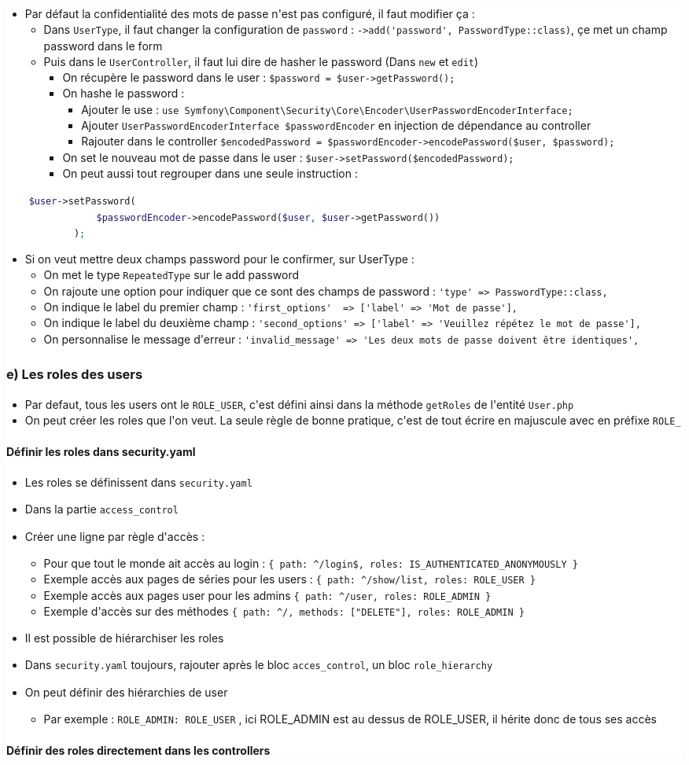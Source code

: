 - Par défaut la confidentialité des mots de passe n'est pas configuré, il faut modifier ça :
  - Dans `UserType`, il faut changer la configuration de `password` : `->add('password', PasswordType::class)`, çe met un champ password dans le form
  - Puis dans le `UserController`, il faut lui dire de hasher le password (Dans `new` et `edit`)
    - On récupère le password dans le user : `$password = $user->getPassword();`
    - On hashe le password : 
      - Ajouter le use : `use Symfony\Component\Security\Core\Encoder\UserPasswordEncoderInterface;`
      - Ajouter `UserPasswordEncoderInterface $passwordEncoder` en injection de dépendance au controller
      - Rajouter dans le controller `$encodedPassword = $passwordEncoder->encodePassword($user, $password);`
    - On set le nouveau mot de passe dans le user : `$user->setPassword($encodedPassword);`
    - On peut aussi tout regrouper dans une seule instruction :
```php
    $user->setPassword(
                $passwordEncoder->encodePassword($user, $user->getPassword())
            );
```

- Si on veut mettre deux champs password pour le confirmer, sur UserType : 
  - On met le type `RepeatedType` sur le add password
  - On rajoute une option pour indiquer que ce sont des champs de password : `'type' => PasswordType::class,`
  - On indique le label du premier champ : `'first_options'  => ['label' => 'Mot de passe'],`
  - On indique le label du deuxième champ : `'second_options' => ['label' => 'Veuillez répétez le mot de passe'],`
  - On personnalise le message d'erreur : `'invalid_message' => 'Les deux mots de passe doivent être identiques',`

### e) Les roles des users

- Par defaut, tous les users ont le `ROLE_USER`, c'est défini ainsi dans la méthode `getRoles` de l'entité `User.php`
- On peut créer les roles que l'on veut. La seule règle de bonne pratique, c'est de tout écrire en majuscule avec en préfixe `ROLE_`

#### Définir les roles dans security.yaml

- Les roles se définissent dans `security.yaml`
- Dans la partie `access_control`
- Créer une ligne par règle d'accès :
  - Pour que tout le monde ait accès au login : `{ path: ^/login$, roles: IS_AUTHENTICATED_ANONYMOUSLY }`
  - Exemple accès aux pages de séries pour les users : `{ path: ^/show/list, roles: ROLE_USER }`
  - Exemple accès aux pages user pour les admins `{ path: ^/user, roles: ROLE_ADMIN }`
  - Exemple d'accès sur des méthodes `{ path: ^/, methods: ["DELETE"], roles: ROLE_ADMIN }`

- Il est possible de hiérarchiser les roles
- Dans `security.yaml` toujours, rajouter après le bloc `acces_control`, un bloc `role_hierarchy`
- On peut définir des hiérarchies de user
  - Par exemple : `ROLE_ADMIN: ROLE_USER` , ici ROLE_ADMIN est au dessus de ROLE_USER, il hérite donc de tous ses accès

#### Définir des roles directement dans les controllers
